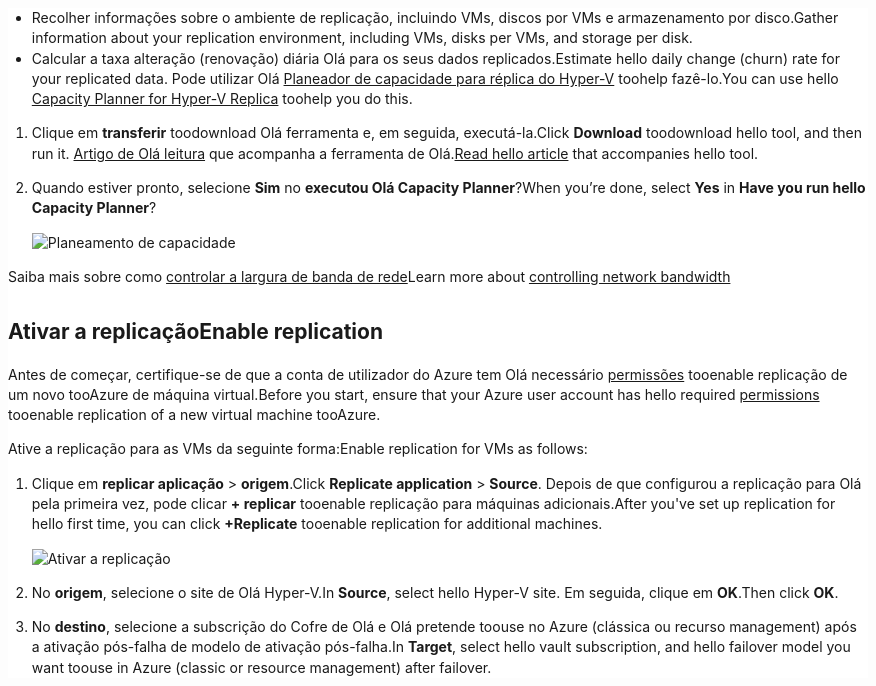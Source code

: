 * <span data-ttu-id="f63a0-254">Recolher informações sobre o ambiente de replicação, incluindo VMs, discos por VMs e armazenamento por disco.</span><span class="sxs-lookup"><span data-stu-id="f63a0-254">Gather information about your replication environment, including VMs, disks per VMs, and storage per disk.</span></span>
* <span data-ttu-id="f63a0-255">Calcular a taxa alteração (renovação) diária Olá para os seus dados replicados.</span><span class="sxs-lookup"><span data-stu-id="f63a0-255">Estimate hello daily change (churn) rate for your replicated data.</span></span> <span data-ttu-id="f63a0-256">Pode utilizar Olá [Planeador de capacidade para réplica do Hyper-V](https://www.microsoft.com/download/details.aspx?id=39057) toohelp fazê-lo.</span><span class="sxs-lookup"><span data-stu-id="f63a0-256">You can use hello [Capacity Planner for Hyper-V Replica](https://www.microsoft.com/download/details.aspx?id=39057) toohelp you do this.</span></span>

1. <span data-ttu-id="f63a0-257">Clique em **transferir** toodownload Olá ferramenta e, em seguida, executá-la.</span><span class="sxs-lookup"><span data-stu-id="f63a0-257">Click **Download** toodownload hello tool, and then run it.</span></span> <span data-ttu-id="f63a0-258">[Artigo de Olá leitura](site-recovery-capacity-planner.md) que acompanha a ferramenta de Olá.</span><span class="sxs-lookup"><span data-stu-id="f63a0-258">[Read hello article](site-recovery-capacity-planner.md) that accompanies hello tool.</span></span>
2. <span data-ttu-id="f63a0-259">Quando estiver pronto, selecione **Sim** no **executou Olá Capacity Planner**?</span><span class="sxs-lookup"><span data-stu-id="f63a0-259">When you’re done, select **Yes** in **Have you run hello Capacity Planner**?</span></span>

   ![Planeamento de capacidade](./media/site-recovery-hyper-v-site-to-azure/gs-capacity-planning.png)

<span data-ttu-id="f63a0-261">Saiba mais sobre como [controlar a largura de banda de rede](#network-bandwidth-considerations)</span><span class="sxs-lookup"><span data-stu-id="f63a0-261">Learn more about [controlling network bandwidth](#network-bandwidth-considerations)</span></span>



## <a name="enable-replication"></a><span data-ttu-id="f63a0-262">Ativar a replicação</span><span class="sxs-lookup"><span data-stu-id="f63a0-262">Enable replication</span></span>

<span data-ttu-id="f63a0-263">Antes de começar, certifique-se de que a conta de utilizador do Azure tem Olá necessário [permissões](site-recovery-role-based-linked-access-control.md#permissions-required-to-enable-replication-for-new-virtual-machines) tooenable replicação de um novo tooAzure de máquina virtual.</span><span class="sxs-lookup"><span data-stu-id="f63a0-263">Before you start, ensure that your Azure user account has hello required  [permissions](site-recovery-role-based-linked-access-control.md#permissions-required-to-enable-replication-for-new-virtual-machines) tooenable replication of a new virtual machine tooAzure.</span></span>

<span data-ttu-id="f63a0-264">Ative a replicação para as VMs da seguinte forma:</span><span class="sxs-lookup"><span data-stu-id="f63a0-264">Enable replication for VMs as follows:</span></span>          

1. <span data-ttu-id="f63a0-265">Clique em **replicar aplicação** > **origem**.</span><span class="sxs-lookup"><span data-stu-id="f63a0-265">Click **Replicate application** > **Source**.</span></span> <span data-ttu-id="f63a0-266">Depois de que configurou a replicação para Olá pela primeira vez, pode clicar **+ replicar** tooenable replicação para máquinas adicionais.</span><span class="sxs-lookup"><span data-stu-id="f63a0-266">After you've set up replication for hello first time, you can click **+Replicate** tooenable replication for additional machines.</span></span>

    ![Ativar a replicação](./media/site-recovery-hyper-v-site-to-azure/enable-replication.png)
2. <span data-ttu-id="f63a0-268">No **origem**, selecione o site de Olá Hyper-V.</span><span class="sxs-lookup"><span data-stu-id="f63a0-268">In **Source**, select hello Hyper-V site.</span></span> <span data-ttu-id="f63a0-269">Em seguida, clique em **OK**.</span><span class="sxs-lookup"><span data-stu-id="f63a0-269">Then click **OK**.</span></span>
3. <span data-ttu-id="f63a0-270">No **destino**, selecione a subscrição do Cofre de Olá e Olá pretende toouse no Azure (clássica ou recurso management) após a ativação pós-falha de modelo de ativação pós-falha.</span><span class="sxs-lookup"><span data-stu-id="f63a0-270">In **Target**, select hello vault subscription, and hello failover model you want toouse in Azure (classic or resource management) after failover.</span></span>